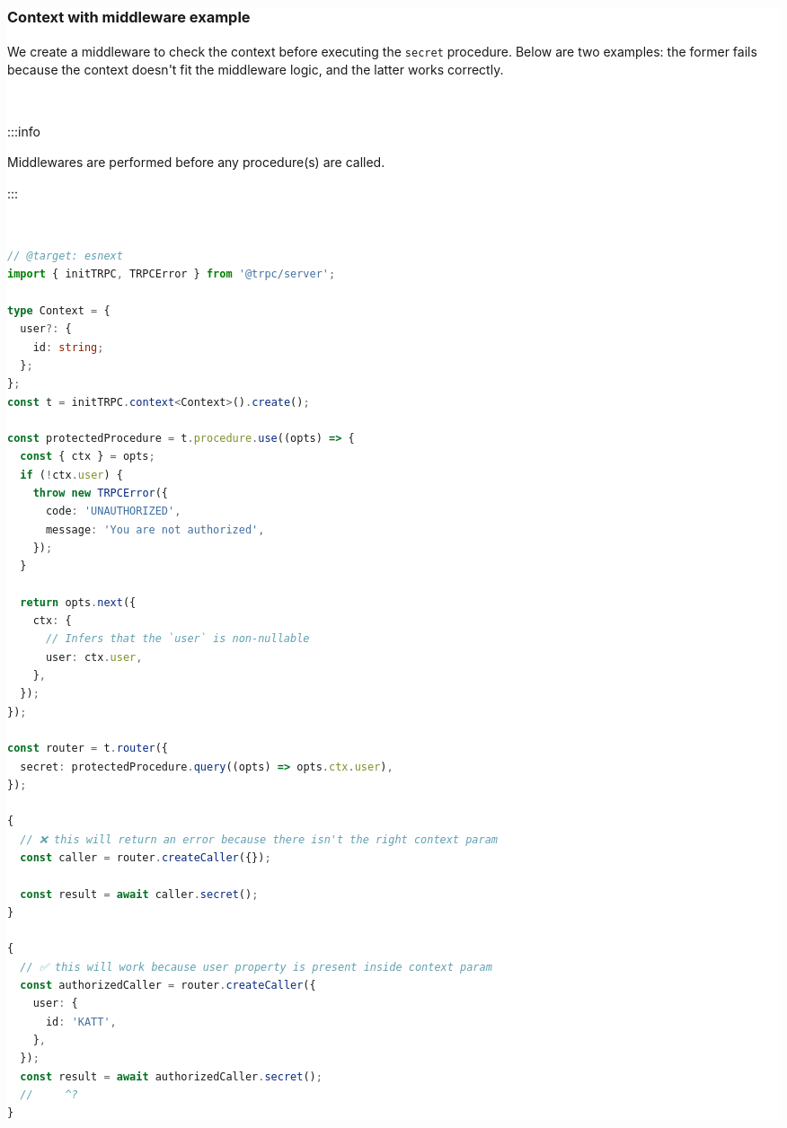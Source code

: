 ### Context with middleware example

We create a middleware to check the context before executing the `secret` procedure. Below are two examples: the former fails because the context doesn't fit the middleware logic, and the latter works correctly.


<br />

:::info

Middlewares are performed before any procedure(s) are called.

:::

<br />

```ts twoslash
// @target: esnext
import { initTRPC, TRPCError } from '@trpc/server';

type Context = {
  user?: {
    id: string;
  };
};
const t = initTRPC.context<Context>().create();

const protectedProcedure = t.procedure.use((opts) => {
  const { ctx } = opts;
  if (!ctx.user) {
    throw new TRPCError({
      code: 'UNAUTHORIZED',
      message: 'You are not authorized',
    });
  }

  return opts.next({
    ctx: {
      // Infers that the `user` is non-nullable
      user: ctx.user,
    },
  });
});

const router = t.router({
  secret: protectedProcedure.query((opts) => opts.ctx.user),
});

{
  // ❌ this will return an error because there isn't the right context param
  const caller = router.createCaller({});

  const result = await caller.secret();
}

{
  // ✅ this will work because user property is present inside context param
  const authorizedCaller = router.createCaller({
    user: {
      id: 'KATT',
    },
  });
  const result = await authorizedCaller.secret();
  //     ^?
}
```